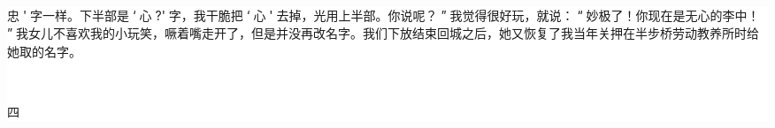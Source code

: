   <span class="s1">
   忠
  </span>
  <span class="s2">
   '
  </span>
  <span class="s1">
   字一样。下半部是
  </span>
  <span class="s2">
   ‘
  </span>
  <span class="s1">
   心
  </span>
  <span class="s2">
   ?'
  </span>
  <span class="s1">
   字，我干脆把
  </span>
  <span class="s2">
   ‘
  </span>
  <span class="s1">
   心
  </span>
  <span class="s2">
   '
  </span>
  <span class="s1">
   去掉，光用上半部。你说呢？
  </span>
  <span class="s2">
   ”
  </span>
  <span class="s1">
   我觉得很好玩，就说：
  </span>
  <span class="s2">
   “
  </span>
  <span class="s1">
   妙极了！你现在是无心的李中！
  </span>
  <span class="s2">
   ”
  </span>
  <span class="s1">
   我女儿不喜欢我的小玩笑，噘着嘴走开了，但是并没再改名字。我们下放结束回城之后，她又恢复了我当年关押在半步桥劳动教养所时给她取的名字。
  </span>
 </p>
 <p class="p1">
  <span class="s1">
  </span>
  <br/>
 </p>
 <p class="p2">
  <span class="s1">
   四
  </span>
 </p>
 <p class="p1">
  <span class="s1">